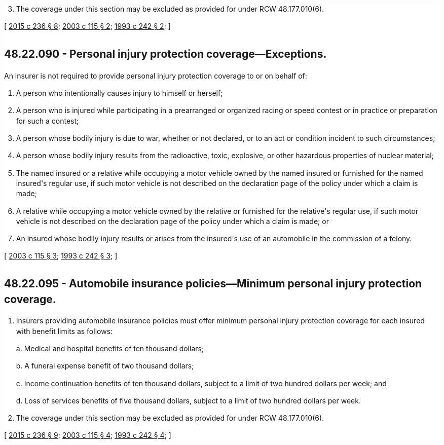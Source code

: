 3. The coverage under this section may be excluded as provided for under RCW 48.177.010(6).

\[ [2015 c 236 § 8](http://lawfilesext.leg.wa.gov/biennium/2015-16/Pdf/Bills/Session%20Laws/Senate/5550-S.SL.pdf?cite=2015%20c%20236%20§%208); [2003 c 115 § 2](http://lawfilesext.leg.wa.gov/biennium/2003-04/Pdf/Bills/Session%20Laws/House/1084.SL.pdf?cite=2003%20c%20115%20§%202); [1993 c 242 § 2](http://lawfilesext.leg.wa.gov/biennium/1993-94/Pdf/Bills/Session%20Laws/House/1233-S.SL.pdf?cite=1993%20c%20242%20§%202); \]

## 48.22.090 - Personal injury protection coverage—Exceptions.
An insurer is not required to provide personal injury protection coverage to or on behalf of:

1. A person who intentionally causes injury to himself or herself;

2. A person who is injured while participating in a prearranged or organized racing or speed contest or in practice or preparation for such a contest;

3. A person whose bodily injury is due to war, whether or not declared, or to an act or condition incident to such circumstances;

4. A person whose bodily injury results from the radioactive, toxic, explosive, or other hazardous properties of nuclear material;

5. The named insured or a relative while occupying a motor vehicle owned by the named insured or furnished for the named insured's regular use, if such motor vehicle is not described on the declaration page of the policy under which a claim is made;

6. A relative while occupying a motor vehicle owned by the relative or furnished for the relative's regular use, if such motor vehicle is not described on the declaration page of the policy under which a claim is made; or

7. An insured whose bodily injury results or arises from the insured's use of an automobile in the commission of a felony.

\[ [2003 c 115 § 3](http://lawfilesext.leg.wa.gov/biennium/2003-04/Pdf/Bills/Session%20Laws/House/1084.SL.pdf?cite=2003%20c%20115%20§%203); [1993 c 242 § 3](http://lawfilesext.leg.wa.gov/biennium/1993-94/Pdf/Bills/Session%20Laws/House/1233-S.SL.pdf?cite=1993%20c%20242%20§%203); \]

## 48.22.095 - Automobile insurance policies—Minimum personal injury protection coverage.
1. Insurers providing automobile insurance policies must offer minimum personal injury protection coverage for each insured with benefit limits as follows:

    a. Medical and hospital benefits of ten thousand dollars;

    b. A funeral expense benefit of two thousand dollars;

    c. Income continuation benefits of ten thousand dollars, subject to a limit of two hundred dollars per week; and

    d. Loss of services benefits of five thousand dollars, subject to a limit of two hundred dollars per week.

2. The coverage under this section may be excluded as provided for under RCW 48.177.010(6).

\[ [2015 c 236 § 9](http://lawfilesext.leg.wa.gov/biennium/2015-16/Pdf/Bills/Session%20Laws/Senate/5550-S.SL.pdf?cite=2015%20c%20236%20§%209); [2003 c 115 § 4](http://lawfilesext.leg.wa.gov/biennium/2003-04/Pdf/Bills/Session%20Laws/House/1084.SL.pdf?cite=2003%20c%20115%20§%204); [1993 c 242 § 4](http://lawfilesext.leg.wa.gov/biennium/1993-94/Pdf/Bills/Session%20Laws/House/1233-S.SL.pdf?cite=1993%20c%20242%20§%204); \]

